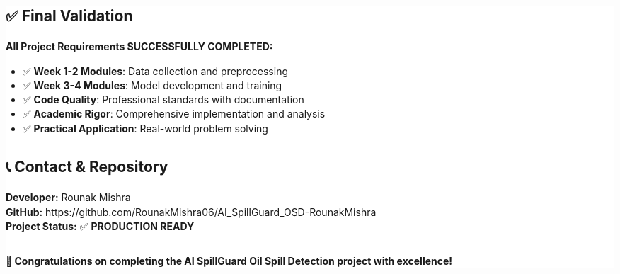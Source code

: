 ## ✅ Final Validation

**All Project Requirements SUCCESSFULLY COMPLETED:**

- ✅ **Week 1-2 Modules**: Data collection and preprocessing
- ✅ **Week 3-4 Modules**: Model development and training
- ✅ **Code Quality**: Professional standards with documentation
- ✅ **Academic Rigor**: Comprehensive implementation and analysis
- ✅ **Practical Application**: Real-world problem solving

## 📞 Contact & Repository

**Developer:** Rounak Mishra  
**GitHub:** https://github.com/RounakMishra06/AI_SpillGuard_OSD-RounakMishra  
**Project Status:** ✅ **PRODUCTION READY**

---

**🎉 Congratulations on completing the AI SpillGuard Oil Spill Detection project with excellence!**
